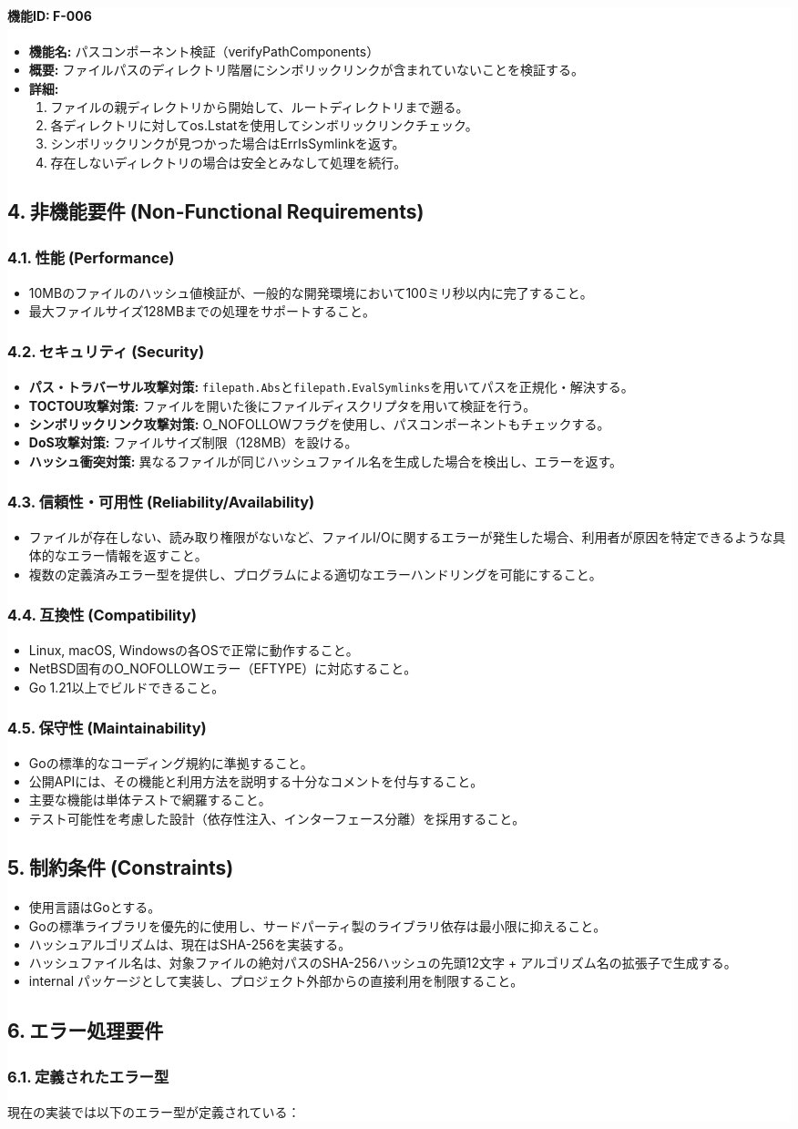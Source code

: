 #### 機能ID: F-006
- **機能名:** パスコンポーネント検証（verifyPathComponents）
- **概要:** ファイルパスのディレクトリ階層にシンボリックリンクが含まれていないことを検証する。
- **詳細:**
  1. ファイルの親ディレクトリから開始して、ルートディレクトリまで遡る。
  2. 各ディレクトリに対してos.Lstatを使用してシンボリックリンクチェック。
  3. シンボリックリンクが見つかった場合はErrIsSymlinkを返す。
  4. 存在しないディレクトリの場合は安全とみなして処理を続行。

## 4. 非機能要件 (Non-Functional Requirements)

### 4.1. 性能 (Performance)
- 10MBのファイルのハッシュ値検証が、一般的な開発環境において100ミリ秒以内に完了すること。
- 最大ファイルサイズ128MBまでの処理をサポートすること。

### 4.2. セキュリティ (Security)
- **パス・トラバーサル攻撃対策:** `filepath.Abs`と`filepath.EvalSymlinks`を用いてパスを正規化・解決する。
- **TOCTOU攻撃対策:** ファイルを開いた後にファイルディスクリプタを用いて検証を行う。
- **シンボリックリンク攻撃対策:** O_NOFOLLOWフラグを使用し、パスコンポーネントもチェックする。
- **DoS攻撃対策:** ファイルサイズ制限（128MB）を設ける。
- **ハッシュ衝突対策:** 異なるファイルが同じハッシュファイル名を生成した場合を検出し、エラーを返す。

### 4.3. 信頼性・可用性 (Reliability/Availability)
- ファイルが存在しない、読み取り権限がないなど、ファイルI/Oに関するエラーが発生した場合、利用者が原因を特定できるような具体的なエラー情報を返すこと。
- 複数の定義済みエラー型を提供し、プログラムによる適切なエラーハンドリングを可能にすること。

### 4.4. 互換性 (Compatibility)
- Linux, macOS, Windowsの各OSで正常に動作すること。
- NetBSD固有のO_NOFOLLOWエラー（EFTYPE）に対応すること。
- Go 1.21以上でビルドできること。

### 4.5. 保守性 (Maintainability)
- Goの標準的なコーディング規約に準拠すること。
- 公開APIには、その機能と利用方法を説明する十分なコメントを付与すること。
- 主要な機能は単体テストで網羅すること。
- テスト可能性を考慮した設計（依存性注入、インターフェース分離）を採用すること。

## 5. 制約条件 (Constraints)

- 使用言語はGoとする。
- Goの標準ライブラリを優先的に使用し、サードパーティ製のライブラリ依存は最小限に抑えること。
- ハッシュアルゴリズムは、現在はSHA-256を実装する。
- ハッシュファイル名は、対象ファイルの絶対パスのSHA-256ハッシュの先頭12文字 + アルゴリズム名の拡張子で生成する。
- internal パッケージとして実装し、プロジェクト外部からの直接利用を制限すること。

## 6. エラー処理要件

### 6.1. 定義されたエラー型
現在の実装では以下のエラー型が定義されている：
